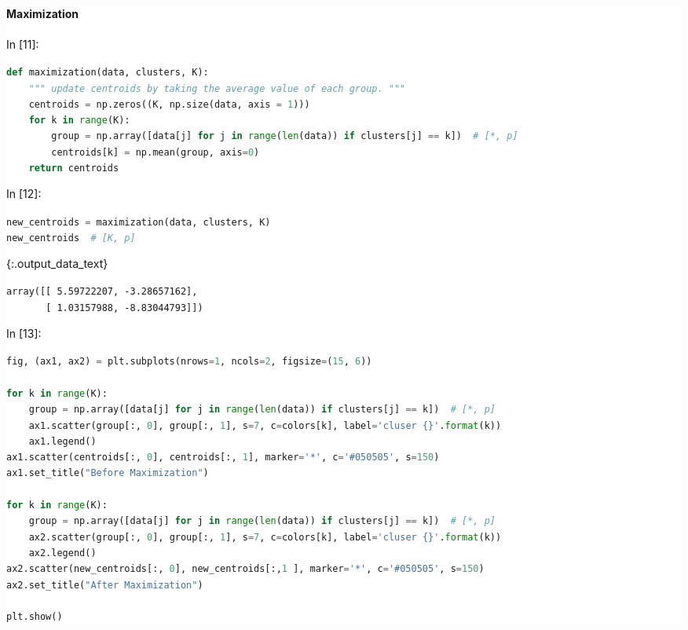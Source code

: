 
#### Maximization 

<div class="prompt input_prompt">
In&nbsp;[11]:
</div>

<div class="input_area" markdown="1">

```python
def maximization(data, clusters, K):
    """ update centroids by taking the average value of each group. """
    centroids = np.zeros((K, np.size(data, axis = 1)))
    for k in range(K):
        group = np.array([data[j] for j in range(len(data)) if clusters[j] == k])  # [*, p]
        centroids[k] = np.mean(group, axis=0)
    return centroids
```

</div>

<div class="prompt input_prompt">
In&nbsp;[12]:
</div>

<div class="input_area" markdown="1">

```python
new_centroids = maximization(data, clusters, K)
new_centroids  # [K, p]
```

</div>




{:.output_data_text}

```
array([[ 5.59722207, -3.28657162],
       [ 1.03157988, -8.83044793]])
```



<div class="prompt input_prompt">
In&nbsp;[13]:
</div>

<div class="input_area" markdown="1">

```python
fig, (ax1, ax2) = plt.subplots(nrows=1, ncols=2, figsize=(15, 6))

for k in range(K):
    group = np.array([data[j] for j in range(len(data)) if clusters[j] == k])  # [*, p]
    ax1.scatter(group[:, 0], group[:, 1], s=7, c=colors[k], label='cluser {}'.format(k))
    ax1.legend()
ax1.scatter(centroids[:, 0], centroids[:, 1], marker='*', c='#050505', s=150)
ax1.set_title("Before Maximization")

for k in range(K):
    group = np.array([data[j] for j in range(len(data)) if clusters[j] == k])  # [*, p]
    ax2.scatter(group[:, 0], group[:, 1], s=7, c=colors[k], label='cluser {}'.format(k))
    ax2.legend()
ax2.scatter(new_centroids[:, 0], new_centroids[:,1 ], marker='*', c='#050505', s=150)   
ax2.set_title("After Maximization")

plt.show()
```

